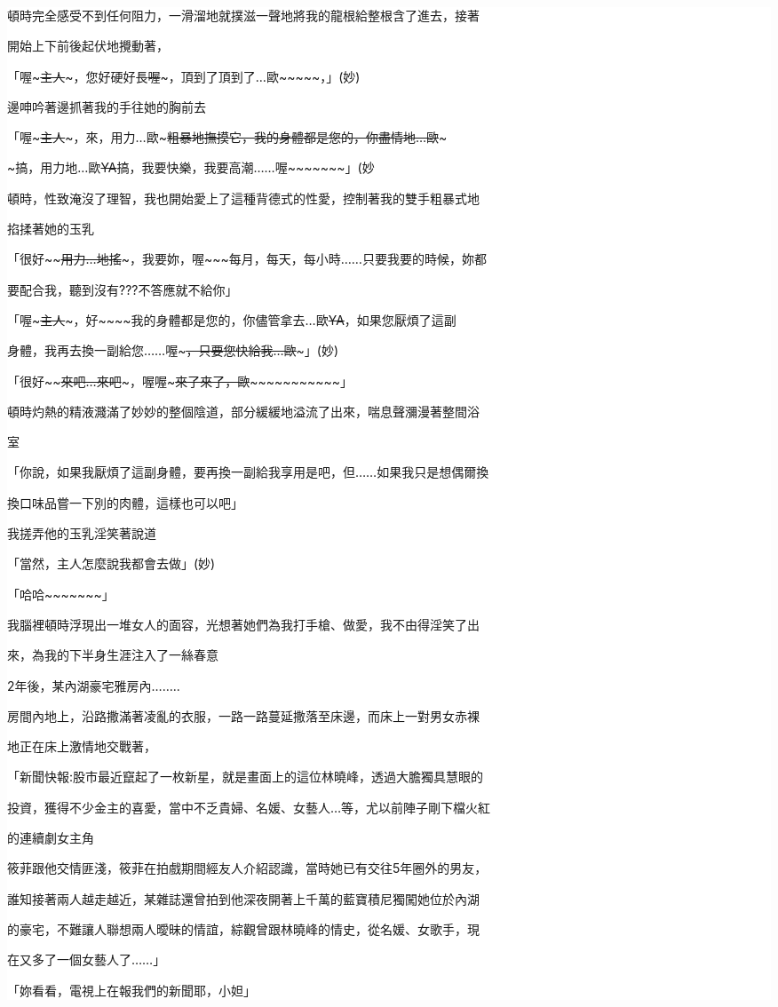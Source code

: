 頓時完全感受不到任何阻力，一滑溜地就撲滋一聲地將我的龍根給整根含了進去，接著

開始上下前後起伏地攪動著，

「喔~~~主人~~~，您好硬好長~~喔~~~，頂到了頂到了…歐~~~~~，」(妙)

邊呻吟著邊抓著我的手往她的胸前去

「喔~~~主人~~~，來，用力…歐~~~粗暴地撫摸它，我的身體都是您的，你盡情地…歐~~~

~搞，用力地…歐~~YA~~搞，我要快樂，我要高潮……喔~~~~~~~」(妙

頓時，性致淹沒了理智，我也開始愛上了這種背德式的性愛，控制著我的雙手粗暴式地

掐揉著她的玉乳

「很好~~~~用力…地搖~~~，我要妳，喔~~~每月，每天，每小時……只要我要的時候，妳都

要配合我，聽到沒有???不答應就不給你」

「喔~~~主人~~~，好~~~~我的身體都是您的，你儘管拿去…歐~~YA~~，如果您厭煩了這副

身體，我再去換一副給您……喔~~~~~~~，只要您快給我…歐~~~~~~~」(妙)

「很好~~~~來吧…來吧~~~，喔喔~~~來了來了，歐~~~~~~~~~~~~~」

頓時灼熱的精液濺滿了妙妙的整個陰道，部分緩緩地溢流了出來，喘息聲瀰漫著整間浴

室

「你說，如果我厭煩了這副身體，要再換一副給我享用是吧，但……如果我只是想偶爾換

換口味品嘗一下別的肉體，這樣也可以吧」

我搓弄他的玉乳淫笑著說道

「當然，主人怎麼說我都會去做」(妙)

「哈哈~~~~~~~」

我腦裡頓時浮現出一堆女人的面容，光想著她們為我打手槍、做愛，我不由得淫笑了出

來，為我的下半身生涯注入了一絲春意

2年後，某內湖豪宅雅房內……..

房間內地上，沿路撒滿著凌亂的衣服，一路一路蔓延撒落至床邊，而床上一對男女赤裸

地正在床上激情地交戰著，

「新聞快報:股市最近竄起了一枚新星，就是畫面上的這位林曉峰，透過大膽獨具慧眼的

投資，獲得不少金主的喜愛，當中不乏貴婦、名媛、女藝人…等，尤以前陣子剛下檔火紅

的連續劇女主角

筱菲跟他交情匪淺，筱菲在拍戲期間經友人介紹認識，當時她已有交往5年圈外的男友，

誰知接著兩人越走越近，某雜誌還曾拍到他深夜開著上千萬的藍寶積尼獨闖她位於內湖

的豪宅，不難讓人聯想兩人曖昧的情誼，綜觀曾跟林曉峰的情史，從名媛、女歌手，現

在又多了一個女藝人了……」

「妳看看，電視上在報我們的新聞耶，小妲」
